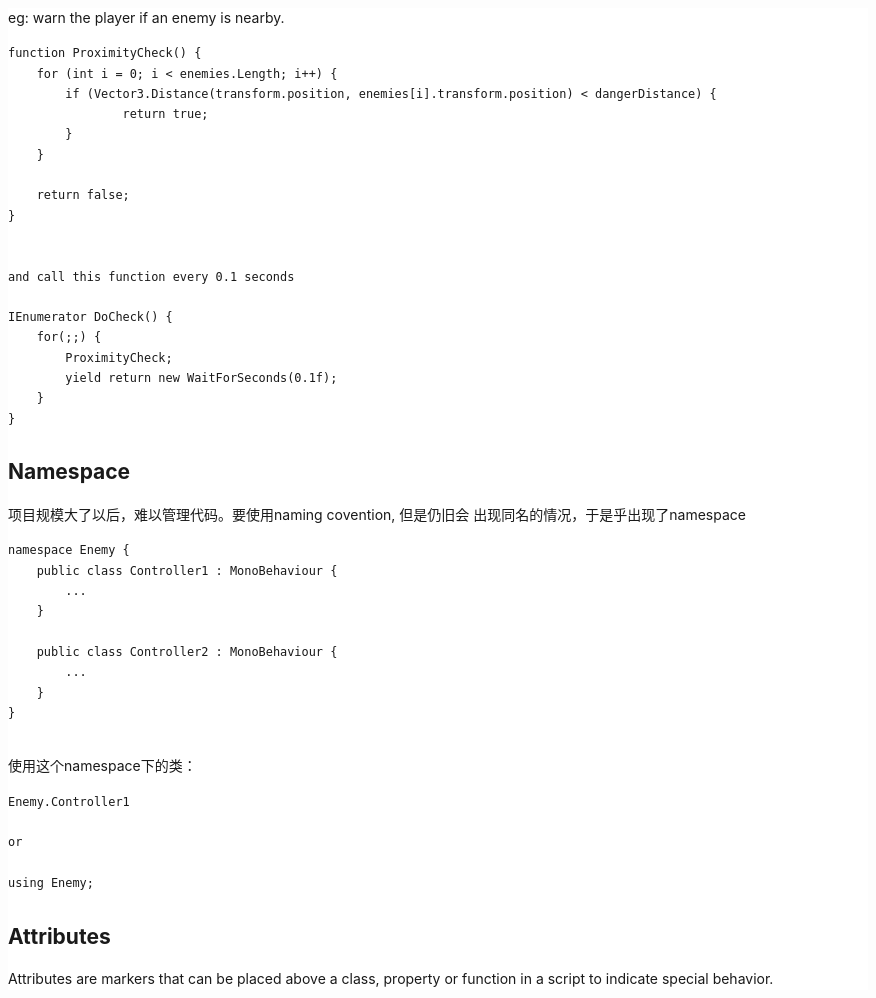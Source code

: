  eg: warn the player if an enemy is nearby.
 
```
function ProximityCheck() {
    for (int i = 0; i < enemies.Length; i++) {
        if (Vector3.Distance(transform.position, enemies[i].transform.position) < dangerDistance) {
                return true;
        }
    }
    
    return false;
}


and call this function every 0.1 seconds

IEnumerator DoCheck() {
	for(;;) {
		ProximityCheck;
		yield return new WaitForSeconds(0.1f);
	}
}

```
  
## Namespace
项目规模大了以后，难以管理代码。要使用naming covention, 但是仍旧会 出现同名的情况，于是乎出现了namespace

```
namespace Enemy {
    public class Controller1 : MonoBehaviour {
        ...
    }
    
    public class Controller2 : MonoBehaviour {
        ...
    }
}


```

使用这个namespace下的类：
```
Enemy.Controller1

or

using Enemy;

```


## Attributes
Attributes are markers that can be placed above a class, property or function in a script to indicate special behavior.
